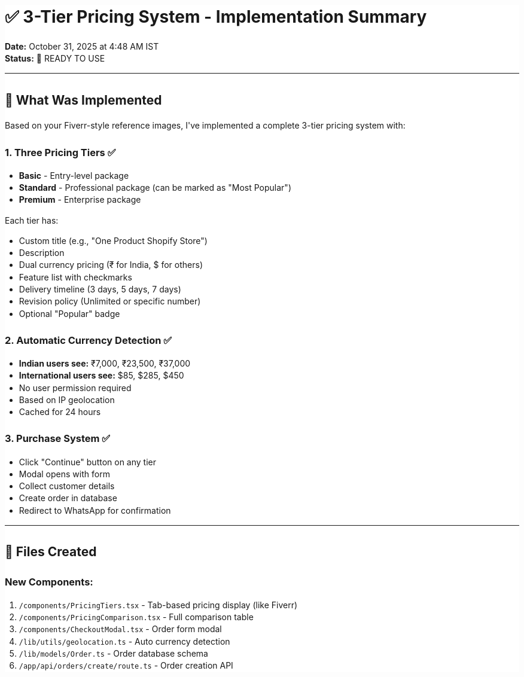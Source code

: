 # ✅ 3-Tier Pricing System - Implementation Summary

**Date:** October 31, 2025 at 4:48 AM IST  
**Status:** 🚀 READY TO USE

---

## 🎯 What Was Implemented

Based on your Fiverr-style reference images, I've implemented a complete 3-tier pricing system with:

### **1. Three Pricing Tiers** ✅
- **Basic** - Entry-level package
- **Standard** - Professional package (can be marked as "Most Popular")
- **Premium** - Enterprise package

Each tier has:
- Custom title (e.g., "One Product Shopify Store")
- Description
- Dual currency pricing (₹ for India, $ for others)
- Feature list with checkmarks
- Delivery timeline (3 days, 5 days, 7 days)
- Revision policy (Unlimited or specific number)
- Optional "Popular" badge

### **2. Automatic Currency Detection** ✅
- **Indian users see:** ₹7,000, ₹23,500, ₹37,000
- **International users see:** $85, $285, $450
- No user permission required
- Based on IP geolocation
- Cached for 24 hours

### **3. Purchase System** ✅
- Click "Continue" button on any tier
- Modal opens with form
- Collect customer details
- Create order in database
- Redirect to WhatsApp for confirmation

---

## 📁 Files Created

### **New Components:**
1. `/components/PricingTiers.tsx` - Tab-based pricing display (like Fiverr)
2. `/components/PricingComparison.tsx` - Full comparison table
3. `/components/CheckoutModal.tsx` - Order form modal
4. `/lib/utils/geolocation.ts` - Auto currency detection
5. `/lib/models/Order.ts` - Order database schema
6. `/app/api/orders/create/route.ts` - Order creation API
